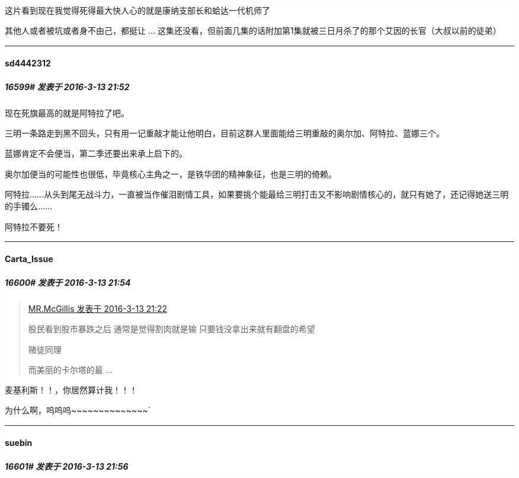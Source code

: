这片看到现在我觉得死得最大快人心的就是康纳支部长和蛤达一代机师了

其他人或者被坑或者身不由己，都挺让 ...</blockquote>
这集还没看，但前面几集的话附加第1集就被三日月杀了的那个艾因的长官（大叔以前的徒弟）







*****

####  sd4442312  
##### 16599#       发表于 2016-3-13 21:52




现在死旗最高的就是阿特拉了吧。


三明一条路走到黑不回头，只有用一记重敲才能让他明白，目前这群人里面能给三明重敲的奥尔加、阿特拉、蓝娜三个。


蓝娜肯定不会便当，第二季还要出来承上启下的。


奥尔加便当的可能性也很低，毕竟核心主角之一，是铁华团的精神象征，也是三明的倚赖。


阿特拉……从头到尾无战斗力，一直被当作催泪剧情工具，如果要挑个能最给三明打击又不影响剧情核心的，就只有她了，还记得她送三明的手镯么……


阿特拉不要死！







*****

####  Carta_Issue  
##### 16600#       发表于 2016-3-13 21:54



<blockquote><a href="httphttps://bbs.saraba1st.com/2b/forum.php?mod=redirect&amp;goto=findpost&amp;pid=31818454&amp;ptid=1148153" target="_blank">MR.McGillis 发表于 2016-3-13 21:22</a>

股民看到股市暴跌之后 通常是觉得割肉就是输 只要钱没拿出来就有翻盘的希望

赌徒同理

而美丽的卡尔塔的最 ...</blockquote>
麦基利斯！！，你居然算计我！！！

为什么啊，呜呜呜~~~~~~~~~~~~~~`







*****

####  suebin  
##### 16601#       发表于 2016-3-13 21:56
